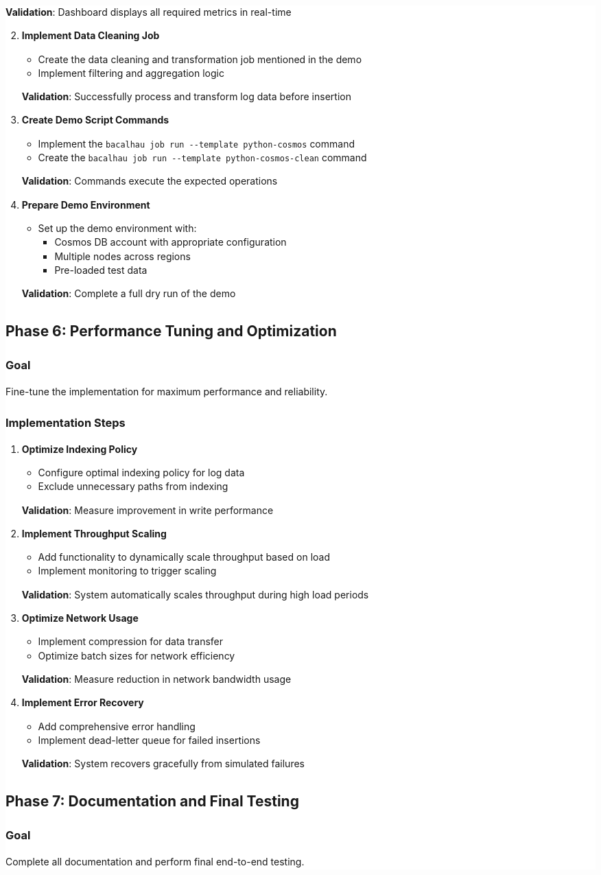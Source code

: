    **Validation**: Dashboard displays all required metrics in real-time

2. **Implement Data Cleaning Job**
   - Create the data cleaning and transformation job mentioned in the demo
   - Implement filtering and aggregation logic
   
   **Validation**: Successfully process and transform log data before insertion

3. **Create Demo Script Commands**
   - Implement the `bacalhau job run --template python-cosmos` command
   - Create the `bacalhau job run --template python-cosmos-clean` command
   
   **Validation**: Commands execute the expected operations

4. **Prepare Demo Environment**
   - Set up the demo environment with:
     - Cosmos DB account with appropriate configuration
     - Multiple nodes across regions
     - Pre-loaded test data
   
   **Validation**: Complete a full dry run of the demo

## Phase 6: Performance Tuning and Optimization

### Goal
Fine-tune the implementation for maximum performance and reliability.

### Implementation Steps

1. **Optimize Indexing Policy**
   - Configure optimal indexing policy for log data
   - Exclude unnecessary paths from indexing
   
   **Validation**: Measure improvement in write performance

2. **Implement Throughput Scaling**
   - Add functionality to dynamically scale throughput based on load
   - Implement monitoring to trigger scaling
   
   **Validation**: System automatically scales throughput during high load periods

3. **Optimize Network Usage**
   - Implement compression for data transfer
   - Optimize batch sizes for network efficiency
   
   **Validation**: Measure reduction in network bandwidth usage

4. **Implement Error Recovery**
   - Add comprehensive error handling
   - Implement dead-letter queue for failed insertions
   
   **Validation**: System recovers gracefully from simulated failures

## Phase 7: Documentation and Final Testing

### Goal
Complete all documentation and perform final end-to-end testing.
